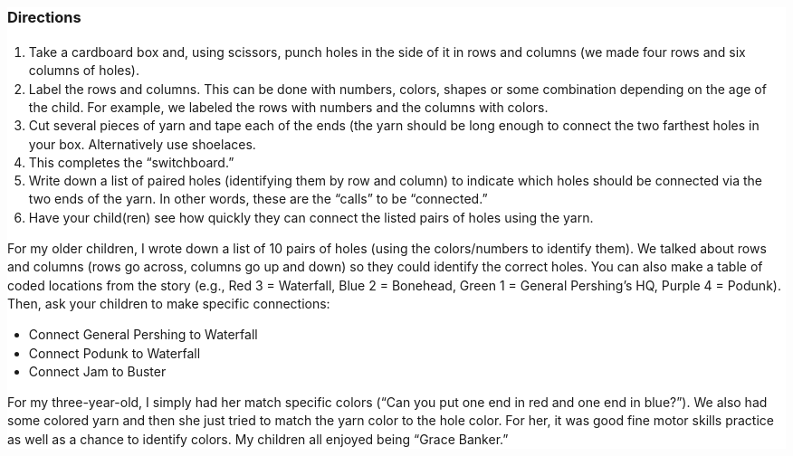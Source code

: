 ### Directions
1. Take a cardboard box and, using scissors, punch holes in the side of it in rows and columns (we made four rows and six columns of holes).  
1. Label the rows and columns.  This can be done with numbers, colors, shapes or some combination depending on the age of the child.  For example, we labeled the rows with numbers and the columns with colors.  
1. Cut several pieces of yarn and tape each of the ends (the yarn should be long enough to connect the two farthest holes in your box.  Alternatively use shoelaces.  
1. This completes  the “switchboard.” 
1. Write down a list of paired holes (identifying them by row and column) to indicate which holes should be connected via the two ends of the yarn.  In other words, these are the “calls” to be “connected.”
1. Have your child(ren) see how quickly they can connect the listed pairs of holes using the yarn.


For my older children, I wrote down a list of 10 pairs of holes (using the colors/numbers to identify them).  We talked about rows and columns (rows go across, columns go up and down)  so they could identify the correct holes. You can also make a table of coded locations from the story (e.g., Red 3 = Waterfall, Blue 2 = Bonehead, Green 1 = General Pershing’s HQ, Purple 4 = Podunk). Then, ask your children to make specific connections: 
* Connect General Pershing to Waterfall
* Connect Podunk to Waterfall
* Connect Jam to Buster


For my three-year-old, I simply had her match specific colors (“Can you put one end in red and one end in blue?”).  We also had some colored yarn and then she just tried to match the yarn color to the hole color.  For her, it was good fine motor skills practice as well as a chance to identify colors. My children all enjoyed being “Grace Banker.”
